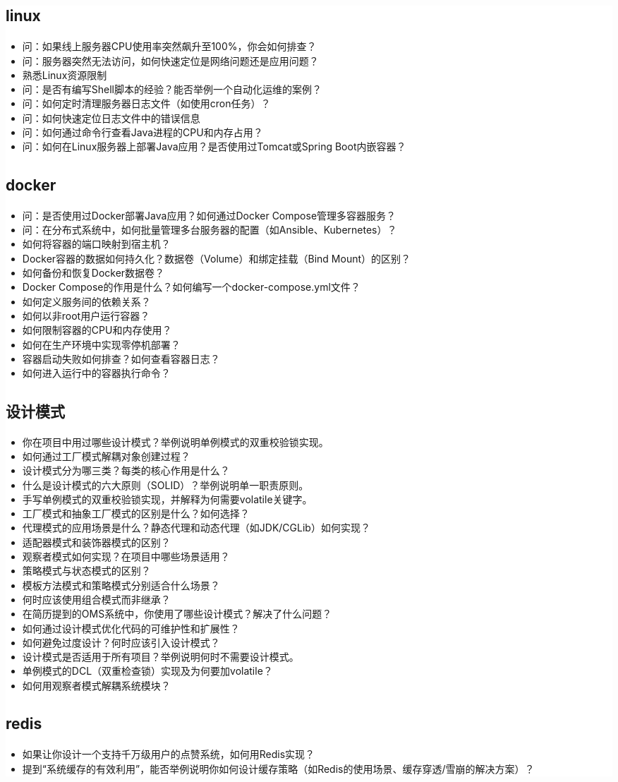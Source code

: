 
## linux
- 问：如果线上服务器CPU使用率突然飙升至100%，你会如何排查？
- 问：服务器突然无法访问，如何快速定位是网络问题还是应用问题？
- 熟悉Linux资源限制
- 问：是否有编写Shell脚本的经验？能否举例一个自动化运维的案例？
- 问：如何定时清理服务器日志文件（如使用cron任务）？
- 问：如何快速定位日志文件中的错误信息
- 问：如何通过命令行查看Java进程的CPU和内存占用？
- 问：如何在Linux服务器上部署Java应用？是否使用过Tomcat或Spring Boot内嵌容器？


## docker
- 问：是否使用过Docker部署Java应用？如何通过Docker Compose管理多容器服务？
- 问：在分布式系统中，如何批量管理多台服务器的配置（如Ansible、Kubernetes）？
- 如何将容器的端口映射到宿主机？
- Docker容器的数据如何持久化？数据卷（Volume）和绑定挂载（Bind Mount）的区别？
- 如何备份和恢复Docker数据卷？
- Docker Compose的作用是什么？如何编写一个docker-compose.yml文件？
- 如何定义服务间的依赖关系？
- 如何以非root用户运行容器？
- 如何限制容器的CPU和内存使用？
- 如何在生产环境中实现零停机部署？
- 容器启动失败如何排查？如何查看容器日志？
- 如何进入运行中的容器执行命令？


## 设计模式
- 你在项目中用过哪些设计模式？举例说明单例模式的双重校验锁实现。
- 如何通过工厂模式解耦对象创建过程？
- 设计模式分为哪三类？每类的核心作用是什么？
- 什么是设计模式的六大原则（SOLID）？举例说明单一职责原则。
- 手写单例模式的双重校验锁实现，并解释为何需要volatile关键字。
- 工厂模式和抽象工厂模式的区别是什么？如何选择？
- 代理模式的应用场景是什么？静态代理和动态代理（如JDK/CGLib）如何实现？
- 适配器模式和装饰器模式的区别？
- 观察者模式如何实现？在项目中哪些场景适用？
- 策略模式与状态模式的区别？
- 模板方法模式和策略模式分别适合什么场景？
- 何时应该使用组合模式而非继承？
- 在简历提到的OMS系统中，你使用了哪些设计模式？解决了什么问题？
- 如何通过设计模式优化代码的可维护性和扩展性？
- 如何避免过度设计？何时应该引入设计模式？
- 设计模式是否适用于所有项目？举例说明何时不需要设计模式。
- 单例模式的DCL（双重检查锁）实现及为何要加volatile？
- 如何用观察者模式解耦系统模块？


## redis
- 如果让你设计一个支持千万级用户的点赞系统，如何用Redis实现？
- 提到“系统缓存的有效利用”，能否举例说明你如何设计缓存策略（如Redis的使用场景、缓存穿透/雪崩的解决方案）？
